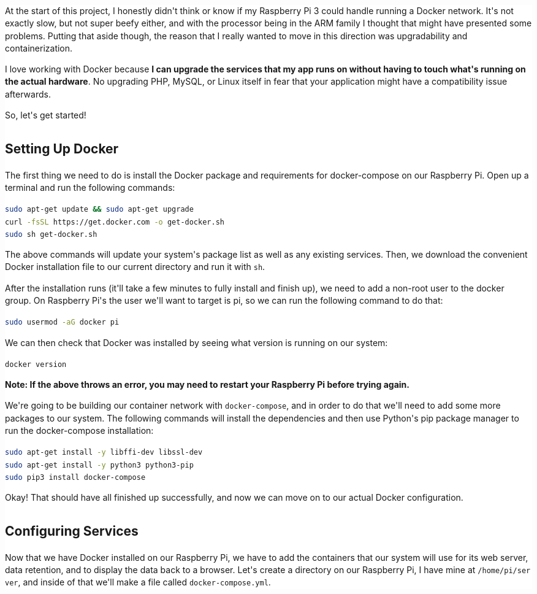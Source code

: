 At the start of this project, I honestly didn't think or know if my Raspberry Pi 3 could handle running a Docker network. It's not exactly slow, but not super beefy either, and with the processor being in the ARM family I thought that might have presented some problems. Putting that aside though, the reason that I really wanted to move in this direction was upgradability and containerization.

I love working with Docker because **I can upgrade the services that my app runs on without having to touch what's running on the actual hardware**. No upgrading PHP, MySQL, or Linux itself in fear that your application might have a compatibility issue afterwards.

So, let's get started!

## Setting Up Docker

The first thing we need to do is install the Docker package and requirements for docker-compose on our Raspberry Pi. Open up a terminal and run the following commands:

```bash
sudo apt-get update && sudo apt-get upgrade
curl -fsSL https://get.docker.com -o get-docker.sh
sudo sh get-docker.sh
```

The above commands will update your system's package list as well as any existing services. Then, we download the convenient Docker installation file to our current directory and run it with `sh`.

After the installation runs (it'll take a few minutes to fully install and finish up), we need to add a non-root user to the docker group. On Raspberry Pi's the user we'll want to target is pi, so we can run the following command to do that:

```bash
sudo usermod -aG docker pi
```

We can then check that Docker was installed by seeing what version is running on our system:

```bash
docker version
```

**Note: If the above throws an error, you may need to restart your Raspberry Pi before trying again.**

We're going to be building our container network with `docker-compose`, and in order to do that we'll need to add some more packages to our system. The following commands will install the dependencies and then use Python's pip package manager to run the docker-compose installation:

```bash
sudo apt-get install -y libffi-dev libssl-dev
sudo apt-get install -y python3 python3-pip
sudo pip3 install docker-compose
```

Okay! That should have all finished up successfully, and now we can move on to our actual Docker configuration.

## Configuring Services

Now that we have Docker installed on our Raspberry Pi, we have to add the containers that our system will use for its web server, data retention, and to display the data back to a browser. Let's create a directory on our Raspberry Pi, I have mine at `/home/pi/server`, and inside of that we'll make a file called `docker-compose.yml`.
